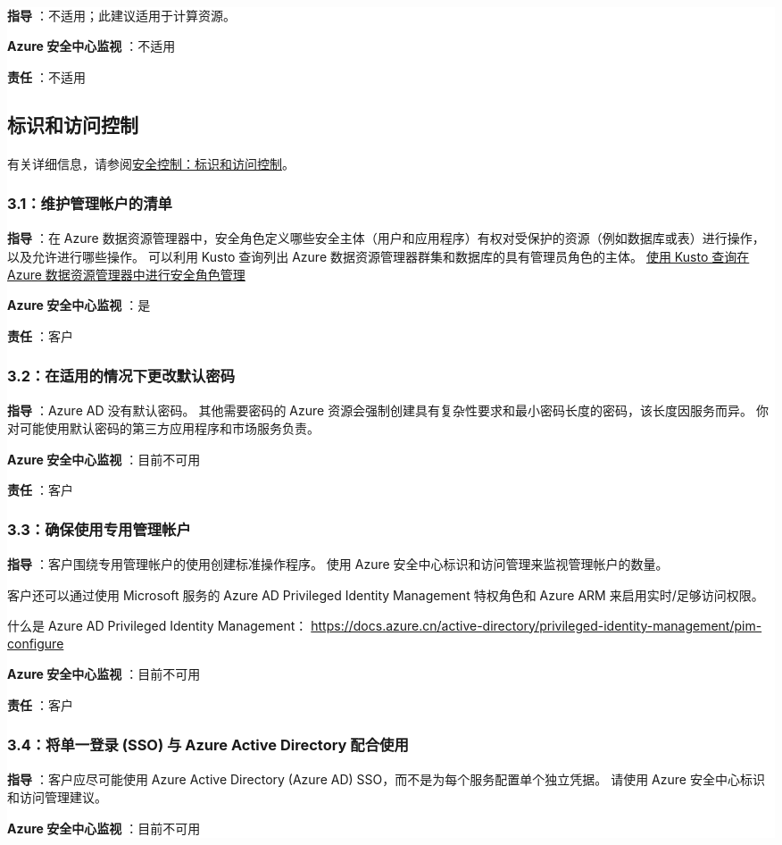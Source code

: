 **指导** ：不适用；此建议适用于计算资源。

**Azure 安全中心监视** ：不适用

**责任** ：不适用

## <a name="identity-and-access-control"></a>标识和访问控制

有关详细信息，请参阅[安全控制：标识和访问控制](https://docs.azure.cn/security/benchmarks/security-control-identity-access-control)。

### <a name="31-maintain-inventory-of-administrative-accounts"></a>3.1：维护管理帐户的清单

**指导** ：在 Azure 数据资源管理器中，安全角色定义哪些安全主体（用户和应用程序）有权对受保护的资源（例如数据库或表）进行操作，以及允许进行哪些操作。  可以利用 Kusto 查询列出 Azure 数据资源管理器群集和数据库的具有管理员角色的主体。
[使用 Kusto 查询在 Azure 数据资源管理器中进行安全角色管理](/data-explorer/kusto/management/security-roles)



**Azure 安全中心监视** ：是

**责任** ：客户

### <a name="32-change-default-passwords-where-applicable"></a>3.2：在适用的情况下更改默认密码

**指导** ：Azure AD 没有默认密码。 其他需要密码的 Azure 资源会强制创建具有复杂性要求和最小密码长度的密码，该长度因服务而异。 你对可能使用默认密码的第三方应用程序和市场服务负责。


**Azure 安全中心监视** ：目前不可用

**责任** ：客户

### <a name="33-ensure-the-use-of-dedicated-administrative-accounts"></a>3.3：确保使用专用管理帐户

**指导** ：客户围绕专用管理帐户的使用创建标准操作程序。 使用 Azure 安全中心标识和访问管理来监视管理帐户的数量。

客户还可以通过使用 Microsoft 服务的 Azure AD Privileged Identity Management 特权角色和 Azure ARM 来启用实时/足够访问权限。 

什么是 Azure AD Privileged Identity Management： https://docs.azure.cn/active-directory/privileged-identity-management/pim-configure

**Azure 安全中心监视** ：目前不可用

**责任** ：客户

### <a name="34-utilize-single-sign-on-sso-with-azure-active-directory"></a>3.4：将单一登录 (SSO) 与 Azure Active Directory 配合使用

**指导** ：客户应尽可能使用 Azure Active Directory (Azure AD) SSO，而不是为每个服务配置单个独立凭据。 请使用 Azure 安全中心标识和访问管理建议。




**Azure 安全中心监视** ：目前不可用
